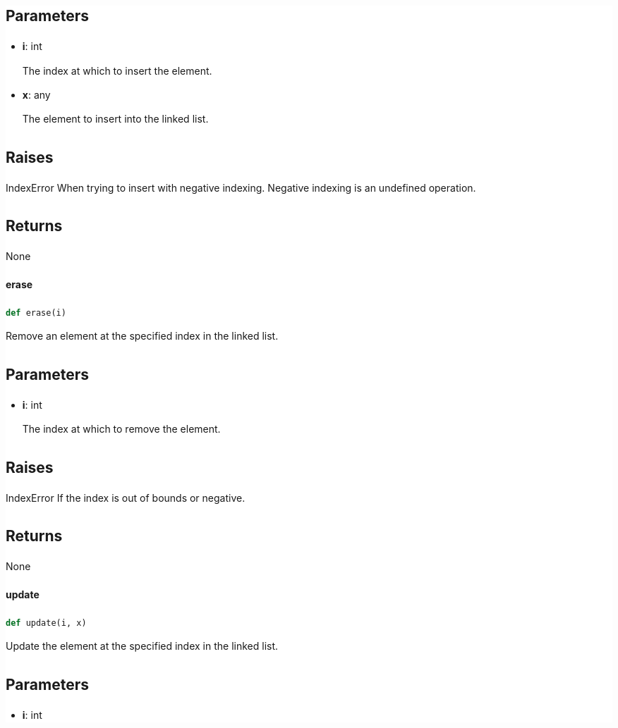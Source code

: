 ## Parameters
- **i**: int

    The index at which to insert the element.

- **x**: any

    The element to insert into the linked list.

## Raises

IndexError
    When trying to insert with negative indexing.
    Negative indexing is an undefined operation.

## Returns

None

<a id="python_solutions.LinkedList.LinkedList.erase"></a>

#### erase

```python
def erase(i)
```

Remove an element at the specified index in the linked list.

## Parameters
- **i**: int

    The index at which to remove the element.

## Raises

IndexError
    If the index is out of bounds or negative.

## Returns

None

<a id="python_solutions.LinkedList.LinkedList.update"></a>

#### update

```python
def update(i, x)
```

Update the element at the specified index in the linked list.

## Parameters
- **i**: int
